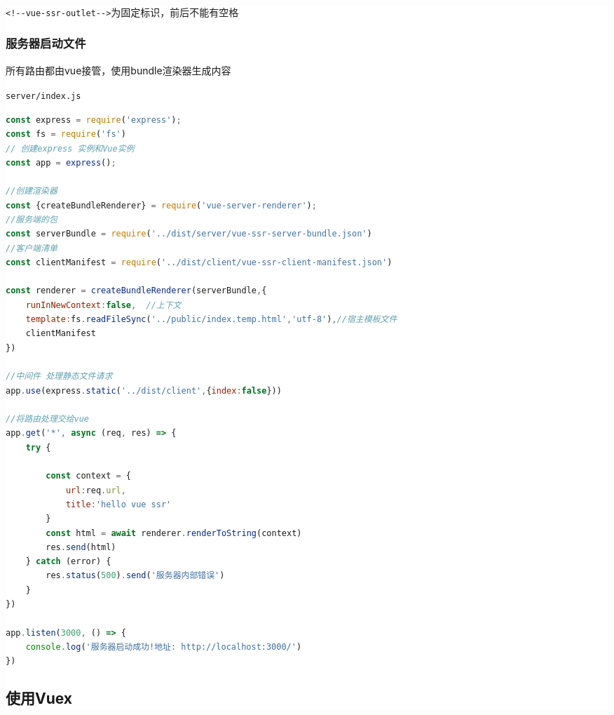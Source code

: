 `<!--vue-ssr-outlet-->`为固定标识，前后不能有空格

### 服务器启动文件

所有路由都由vue接管，使用bundle渲染器生成内容

`server/index.js`

```javascript
const express = require('express');
const fs = require('fs')
// 创建express 实例和Vue实例
const app = express();

//创建渲染器
const {createBundleRenderer} = require('vue-server-renderer');
//服务端的包
const serverBundle = require('../dist/server/vue-ssr-server-bundle.json')
//客户端清单
const clientManifest = require('../dist/client/vue-ssr-client-manifest.json')

const renderer = createBundleRenderer(serverBundle,{
    runInNewContext:false,	//上下文
    template:fs.readFileSync('../public/index.temp.html','utf-8'),//宿主模板文件
    clientManifest
})

//中间件 处理静态文件请求
app.use(express.static('../dist/client',{index:false}))

//将路由处理交给vue
app.get('*', async (req, res) => {
    try {

        const context = {
            url:req.url,
            title:'hello vue ssr'
        }
        const html = await renderer.renderToString(context)
        res.send(html)
    } catch (error) {
        res.status(500).send('服务器内部错误')
    }
})

app.listen(3000, () => {
    console.log('服务器启动成功!地址: http://localhost:3000/')
})
```

## 使用Vuex
